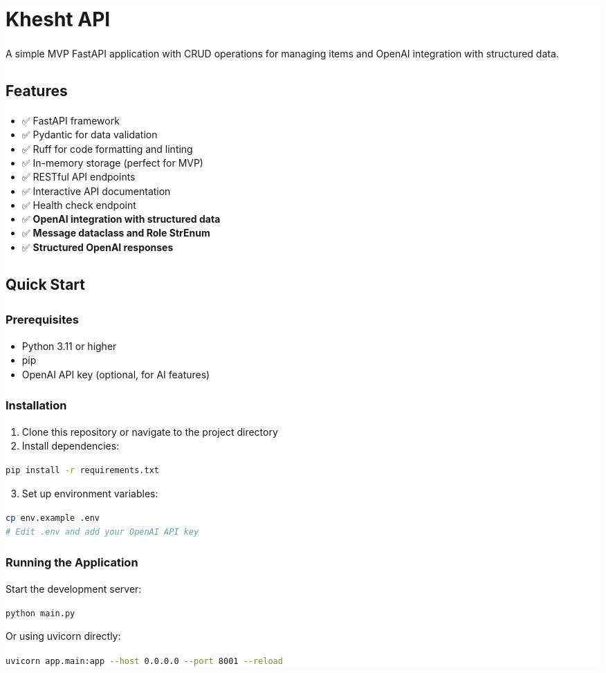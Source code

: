 # Khesht API

A simple MVP FastAPI application with CRUD operations for managing items and OpenAI integration with structured data.

## Features

- ✅ FastAPI framework
- ✅ Pydantic for data validation
- ✅ Ruff for code formatting and linting
- ✅ In-memory storage (perfect for MVP)
- ✅ RESTful API endpoints
- ✅ Interactive API documentation
- ✅ Health check endpoint
- ✅ **OpenAI integration with structured data**
- ✅ **Message dataclass and Role StrEnum**
- ✅ **Structured OpenAI responses**

## Quick Start

### Prerequisites

- Python 3.11 or higher
- pip
- OpenAI API key (optional, for AI features)

### Installation

1. Clone this repository or navigate to the project directory
2. Install dependencies:

```bash
pip install -r requirements.txt
```

3. Set up environment variables:

```bash
cp env.example .env
# Edit .env and add your OpenAI API key
```

### Running the Application

Start the development server:

```bash
python main.py
```

Or using uvicorn directly:

```bash
uvicorn app.main:app --host 0.0.0.0 --port 8001 --reload
```
